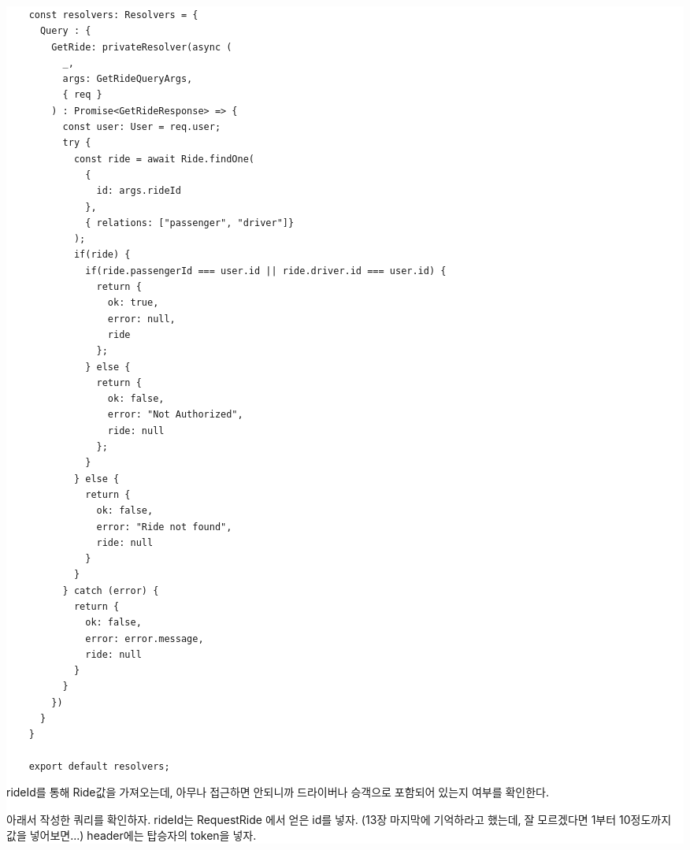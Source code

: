         const resolvers: Resolvers = {
          Query : {
            GetRide: privateResolver(async (
              _,
              args: GetRideQueryArgs,
              { req }
            ) : Promise<GetRideResponse> => {
              const user: User = req.user;
              try {
                const ride = await Ride.findOne(
                  {
                    id: args.rideId
                  },
                  { relations: ["passenger", "driver"]}
                );
                if(ride) {
                  if(ride.passengerId === user.id || ride.driver.id === user.id) {
                    return {
                      ok: true,
                      error: null,
                      ride
                    };
                  } else {
                    return {
                      ok: false,
                      error: "Not Authorized",
                      ride: null
                    };
                  }
                } else {
                  return {
                    ok: false,
                    error: "Ride not found",
                    ride: null
                  }
                }
              } catch (error) {
                return {
                  ok: false,
                  error: error.message,
                  ride: null
                }
              }
            })
          }
        }
        
        export default resolvers;

rideId를 통해 Ride값을 가져오는데, 아무나 접근하면 안되니까 드라이버나 승객으로 포함되어 있는지 여부를 확인한다.

아래서 작성한 쿼리를 확인하자. rideId는 RequestRide 에서 얻은 id를 넣자. (13장 마지막에 기억하라고 했는데, 잘 모르겠다면  1부터 10정도까지 값을 넣어보면...) header에는 탑승자의 token을 넣자.
